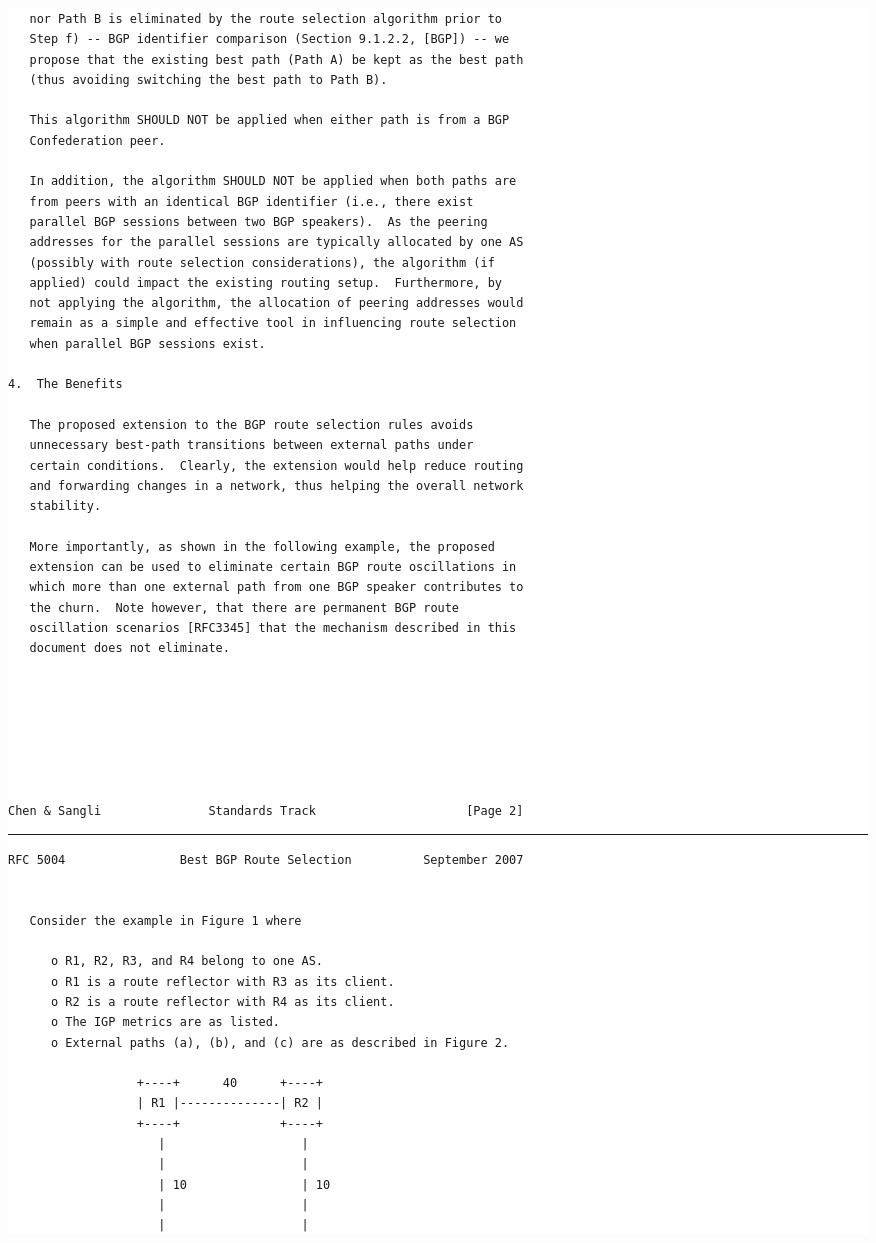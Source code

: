 ``` newpage
   nor Path B is eliminated by the route selection algorithm prior to
   Step f) -- BGP identifier comparison (Section 9.1.2.2, [BGP]) -- we
   propose that the existing best path (Path A) be kept as the best path
   (thus avoiding switching the best path to Path B).

   This algorithm SHOULD NOT be applied when either path is from a BGP
   Confederation peer.

   In addition, the algorithm SHOULD NOT be applied when both paths are
   from peers with an identical BGP identifier (i.e., there exist
   parallel BGP sessions between two BGP speakers).  As the peering
   addresses for the parallel sessions are typically allocated by one AS
   (possibly with route selection considerations), the algorithm (if
   applied) could impact the existing routing setup.  Furthermore, by
   not applying the algorithm, the allocation of peering addresses would
   remain as a simple and effective tool in influencing route selection
   when parallel BGP sessions exist.

4.  The Benefits

   The proposed extension to the BGP route selection rules avoids
   unnecessary best-path transitions between external paths under
   certain conditions.  Clearly, the extension would help reduce routing
   and forwarding changes in a network, thus helping the overall network
   stability.

   More importantly, as shown in the following example, the proposed
   extension can be used to eliminate certain BGP route oscillations in
   which more than one external path from one BGP speaker contributes to
   the churn.  Note however, that there are permanent BGP route
   oscillation scenarios [RFC3345] that the mechanism described in this
   document does not eliminate.







Chen & Sangli               Standards Track                     [Page 2]
```

------------------------------------------------------------------------

``` newpage
RFC 5004                Best BGP Route Selection          September 2007


   Consider the example in Figure 1 where

      o R1, R2, R3, and R4 belong to one AS.
      o R1 is a route reflector with R3 as its client.
      o R2 is a route reflector with R4 as its client.
      o The IGP metrics are as listed.
      o External paths (a), (b), and (c) are as described in Figure 2.

                  +----+      40      +----+
                  | R1 |--------------| R2 |
                  +----+              +----+
                     |                   |
                     |                   |
                     | 10                | 10
                     |                   |
                     |                   |
```